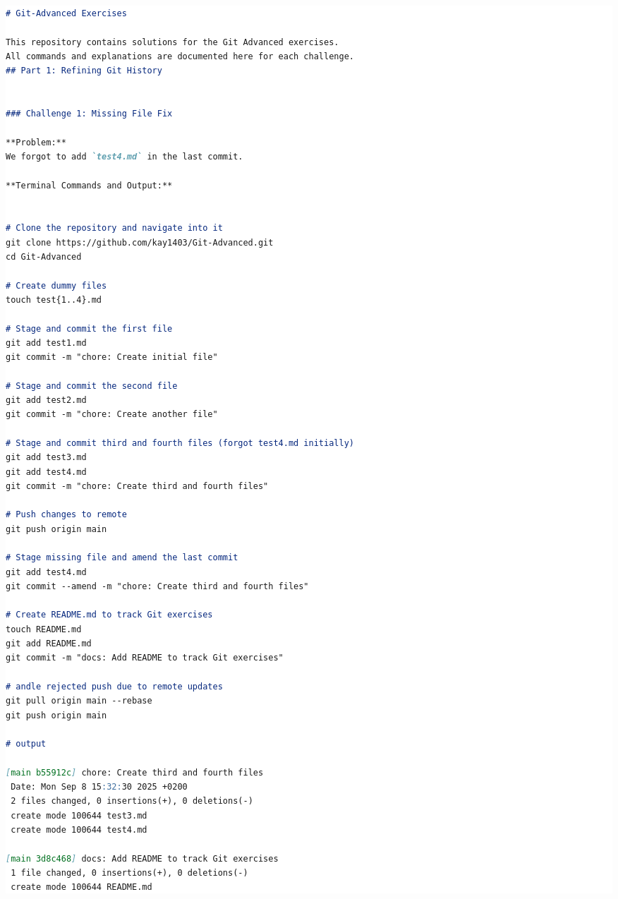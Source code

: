  
````markdown
# Git-Advanced Exercises

This repository contains solutions for the Git Advanced exercises.  
All commands and explanations are documented here for each challenge.
## Part 1: Refining Git History


### Challenge 1: Missing File Fix

**Problem:**  
We forgot to add `test4.md` in the last commit.

**Terminal Commands and Output:**


# Clone the repository and navigate into it
git clone https://github.com/kay1403/Git-Advanced.git
cd Git-Advanced

# Create dummy files
touch test{1..4}.md

# Stage and commit the first file
git add test1.md
git commit -m "chore: Create initial file"

# Stage and commit the second file
git add test2.md
git commit -m "chore: Create another file"

# Stage and commit third and fourth files (forgot test4.md initially)
git add test3.md
git add test4.md
git commit -m "chore: Create third and fourth files"

# Push changes to remote
git push origin main

# Stage missing file and amend the last commit
git add test4.md
git commit --amend -m "chore: Create third and fourth files"

# Create README.md to track Git exercises
touch README.md
git add README.md
git commit -m "docs: Add README to track Git exercises"

# andle rejected push due to remote updates
git pull origin main --rebase
git push origin main

# output

[main b55912c] chore: Create third and fourth files
 Date: Mon Sep 8 15:32:30 2025 +0200
 2 files changed, 0 insertions(+), 0 deletions(-)
 create mode 100644 test3.md
 create mode 100644 test4.md

[main 3d8c468] docs: Add README to track Git exercises
 1 file changed, 0 insertions(+), 0 deletions(-)
 create mode 100644 README.md
````